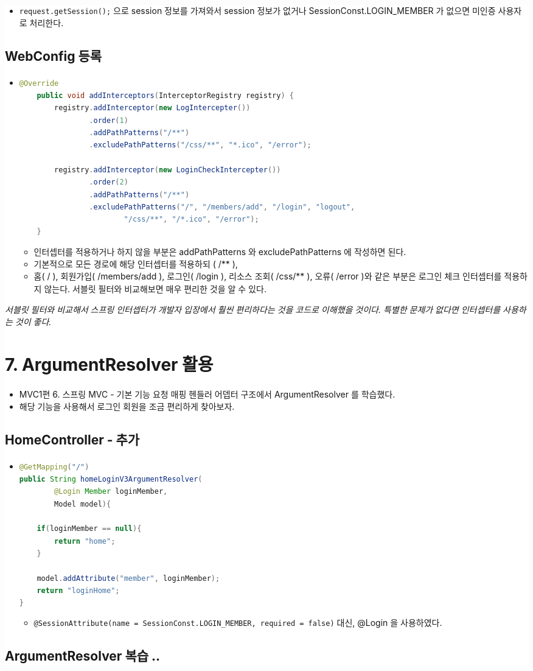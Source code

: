 - `request.getSession();` 으로 session 정보를 가져와서 session 정보가 없거나 SessionConst.LOGIN_MEMBER 가 없으면 미인증 사용자로 처리한다.

## WebConfig 등록

- ```java
  @Override
      public void addInterceptors(InterceptorRegistry registry) {
          registry.addInterceptor(new LogIntercepter())
                  .order(1)
                  .addPathPatterns("/**")
                  .excludePathPatterns("/css/**", "*.ico", "/error");
  
          registry.addInterceptor(new LoginCheckIntercepter())
                  .order(2)
                  .addPathPatterns("/**")
                  .excludePathPatterns("/", "/members/add", "/login", "logout",
                          "/css/**", "/*.ico", "/error");
      }
  ```

  - 인터셉터를 적용하거나 하지 않을 부분은 addPathPatterns 와 excludePathPatterns 에 작성하면 된다.
  - 기본적으로 모든 경로에 해당 인터셉터를 적용하되 ( /** ), 
  - 홈( / ), 회원가입( /members/add ), 로그인( /login ), 리소스 조회( /css/** ), 오류( /error )와 같은 부분은 로그인 체크 인터셉터를 적용하지 않는다. 서블릿 필터와 비교해보면 매우 편리한 것을 알 수 있다.

*서블릿 필터와 비교해서 스프링 인터셉터가 개발자 입장에서 훨씬 편리하다는 것을 코드로 이해했을 것이다. 특별한 문제가 없다면 인터셉터를 사용하는 것이 좋다.*

# 7. ArgumentResolver 활용

- MVC1편 6. 스프링 MVC - 기본 기능 요청 매핑 헨들러 어뎁터 구조에서 ArgumentResolver 를 학습했다.
- 해당 기능을 사용해서 로그인 회원을 조금 편리하게 찾아보자.

## HomeController - 추가

- ```java
  @GetMapping("/")
  public String homeLoginV3ArgumentResolver(
          @Login Member loginMember,
          Model model){
  
      if(loginMember == null){
          return "home";
      }
  
      model.addAttribute("member", loginMember);
      return "loginHome";
  }
  ```

  - `@SessionAttribute(name = SessionConst.LOGIN_MEMBER, required = false)` 대신, @Login 을 사용하였다.

## ArgumentResolver 복습 ..
